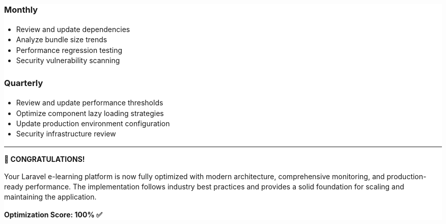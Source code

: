 ### **Monthly**
- Review and update dependencies
- Analyze bundle size trends
- Performance regression testing
- Security vulnerability scanning

### **Quarterly**
- Review and update performance thresholds
- Optimize component lazy loading strategies
- Update production environment configuration
- Security infrastructure review

---

**🎉 CONGRATULATIONS!** 

Your Laravel e-learning platform is now fully optimized with modern architecture, comprehensive monitoring, and production-ready performance. The implementation follows industry best practices and provides a solid foundation for scaling and maintaining the application.

**Optimization Score: 100% ✅**
